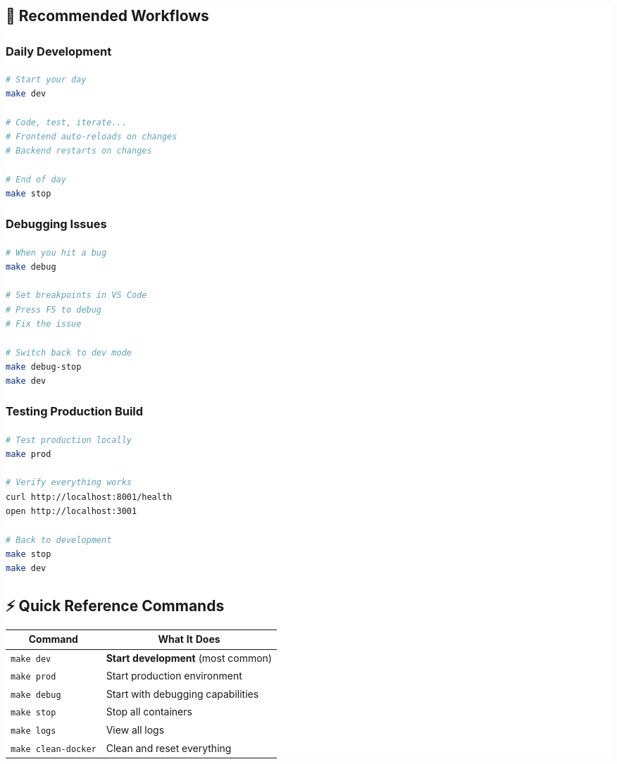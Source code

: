 ## 🚀 Recommended Workflows

### **Daily Development**
```bash
# Start your day
make dev

# Code, test, iterate...
# Frontend auto-reloads on changes
# Backend restarts on changes

# End of day
make stop
```

### **Debugging Issues**
```bash
# When you hit a bug
make debug

# Set breakpoints in VS Code
# Press F5 to debug
# Fix the issue

# Switch back to dev mode
make debug-stop
make dev
```

### **Testing Production Build**
```bash
# Test production locally
make prod

# Verify everything works
curl http://localhost:8001/health
open http://localhost:3001

# Back to development
make stop
make dev
```

## ⚡ Quick Reference Commands

| Command | What It Does |
|---------|-------------|
| `make dev` | **Start development** (most common) |
| `make prod` | Start production environment |
| `make debug` | Start with debugging capabilities |
| `make stop` | Stop all containers |
| `make logs` | View all logs |
| `make clean-docker` | Clean and reset everything |
